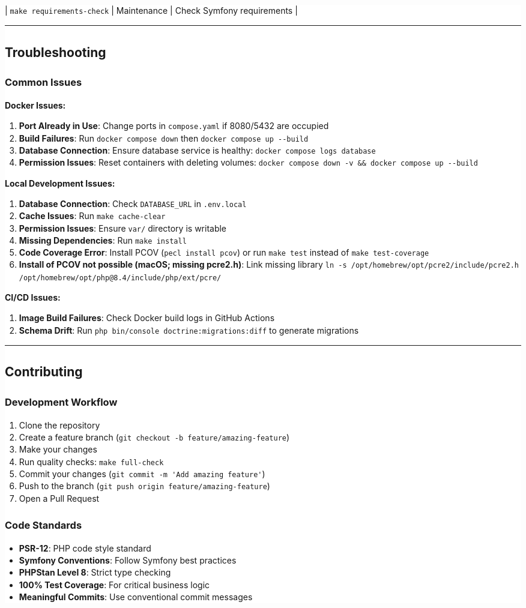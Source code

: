 | `make requirements-check` | Maintenance | Check Symfony requirements |

---

## Troubleshooting

### Common Issues

**Docker Issues:**
1. **Port Already in Use**: Change ports in `compose.yaml` if 8080/5432 are occupied
2. **Build Failures**: Run `docker compose down` then `docker compose up --build`  
3. **Database Connection**: Ensure database service is healthy: `docker compose logs database`
4. **Permission Issues**: Reset containers with deleting volumes: `docker compose down -v && docker compose up --build`

**Local Development Issues:**
1. **Database Connection**: Check `DATABASE_URL` in `.env.local`
2. **Cache Issues**: Run `make cache-clear`
3. **Permission Issues**: Ensure `var/` directory is writable
4. **Missing Dependencies**: Run `make install`
5. **Code Coverage Error**: Install PCOV (`pecl install pcov`) or run `make test` instead of `make test-coverage`
6. **Install of PCOV not possible (macOS; missing pcre2.h)**: Link missing library `ln -s /opt/homebrew/opt/pcre2/include/pcre2.h /opt/homebrew/opt/php@8.4/include/php/ext/pcre/`

**CI/CD Issues:**
1. **Image Build Failures**: Check Docker build logs in GitHub Actions
3. **Schema Drift**: Run `php bin/console doctrine:migrations:diff` to generate migrations

---

## Contributing

### Development Workflow

1. Clone the repository
2. Create a feature branch (`git checkout -b feature/amazing-feature`)
3. Make your changes
4. Run quality checks: `make full-check`
5. Commit your changes (`git commit -m 'Add amazing feature'`)
6. Push to the branch (`git push origin feature/amazing-feature`)
7. Open a Pull Request

### Code Standards

- **PSR-12**: PHP code style standard
- **Symfony Conventions**: Follow Symfony best practices
- **PHPStan Level 8**: Strict type checking
- **100% Test Coverage**: For critical business logic
- **Meaningful Commits**: Use conventional commit messages
